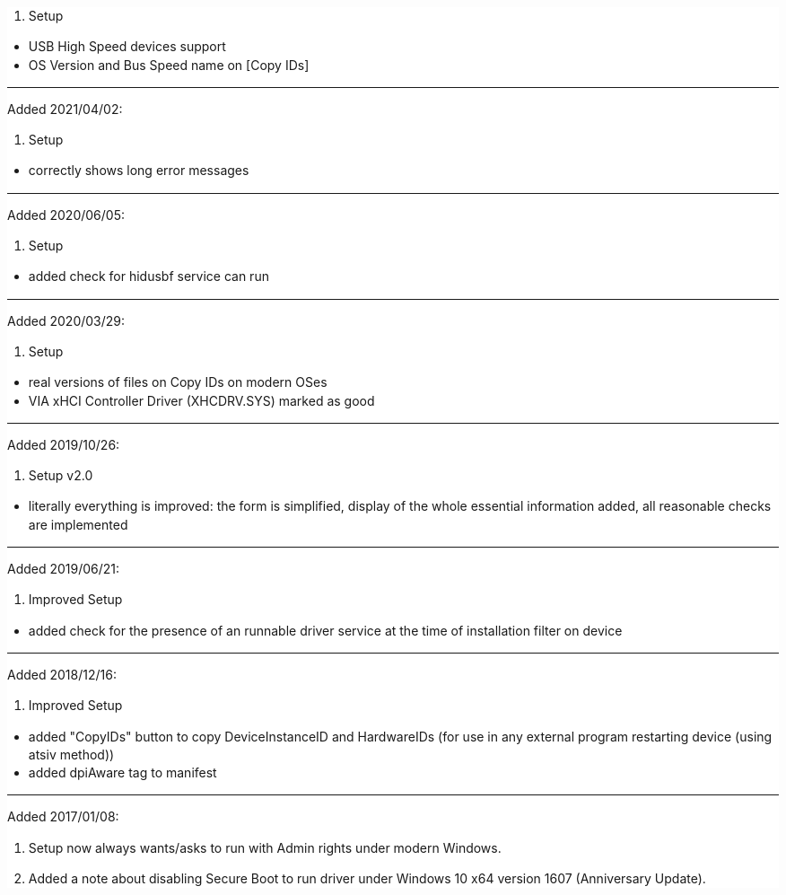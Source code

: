 1. Setup
- USB High Speed devices support
- OS Version and Bus Speed name on [Copy IDs]

-------------------------------------------------------------------------------

Added 2021/04/02:

1. Setup
- correctly shows long error messages

-------------------------------------------------------------------------------

Added 2020/06/05:

1. Setup
- added check for hidusbf service can run

-------------------------------------------------------------------------------

Added 2020/03/29:

1. Setup
- real versions of files on Copy IDs on modern OSes
- VIA xHCI Controller Driver (XHCDRV.SYS) marked as good

-------------------------------------------------------------------------------

Added 2019/10/26:

1. Setup v2.0
- literally everything is improved: 
the form is simplified,
display of the whole essential information added,
all reasonable checks are implemented

-------------------------------------------------------------------------------

Added 2019/06/21:

1. Improved Setup
- added check for the presence of an runnable driver service at the time 
of installation filter on device

-------------------------------------------------------------------------------

Added 2018/12/16:

1. Improved Setup
- added "CopyIDs" button to copy DeviceInstanceID and HardwareIDs 
(for use in any external program restarting device (using atsiv method))
- added dpiAware tag to manifest

-------------------------------------------------------------------------------

Added 2017/01/08:

1. Setup now always wants/asks to run with Admin rights under modern Windows.

2. Added a note about disabling Secure Boot to run driver under Windows 10 x64
version 1607 (Anniversary Update).
